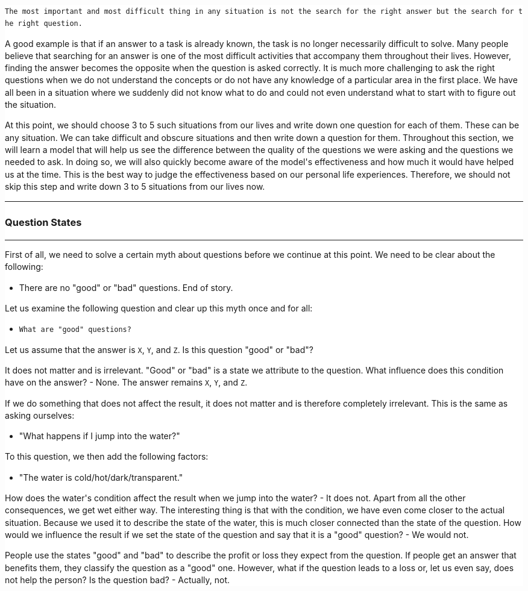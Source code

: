 `The most important and most difficult thing in any situation is not the search for the right answer but the search for the right question.`

A good example is that if an answer to a task is already known, the task is no longer necessarily difficult to solve. Many people believe that searching for an answer is one of the most difficult activities that accompany them throughout their lives. However, finding the answer becomes the opposite when the question is asked correctly. It is much more challenging to ask the right questions when we do not understand the concepts or do not have any knowledge of a particular area in the first place. We have all been in a situation where we suddenly did not know what to do and could not even understand what to start with to figure out the situation.

At this point, we should choose 3 to 5 such situations from our lives and write down one question for each of them. These can be any situation. We can take difficult and obscure situations and then write down a question for them. Throughout this section, we will learn a model that will help us see the difference between the quality of the questions we were asking and the questions we needed to ask. In doing so, we will also quickly become aware of the model's effectiveness and how much it would have helped us at the time. This is the best way to judge the effectiveness based on our personal life experiences. Therefore, we should not skip this step and write down 3 to 5 situations from our lives now.

* * * * *

### Question States
---------------

First of all, we need to solve a certain myth about questions before we continue at this point. We need to be clear about the following:

-   There are no "good" or "bad" questions. End of story.

Let us examine the following question and clear up this myth once and for all:

-   `What are "good" questions?`

Let us assume that the answer is `X`, `Y`, and `Z`. Is this question "good" or "bad"?

It does not matter and is irrelevant. "Good" or "bad" is a state we attribute to the question. What influence does this condition have on the answer? - None. The answer remains `X`, `Y`, and `Z`.

If we do something that does not affect the result, it does not matter and is therefore completely irrelevant. This is the same as asking ourselves:

-   "What happens if I jump into the water?"

To this question, we then add the following factors:

-   "The water is cold/hot/dark/transparent."

How does the water's condition affect the result when we jump into the water? - It does not. Apart from all the other consequences, we get wet either way. The interesting thing is that with the condition, we have even come closer to the actual situation. Because we used it to describe the state of the water, this is much closer connected than the state of the question. How would we influence the result if we set the state of the question and say that it is a "good" question? - We would not.

People use the states "good" and "bad" to describe the profit or loss they expect from the question. If people get an answer that benefits them, they classify the question as a "good" one. However, what if the question leads to a loss or, let us even say, does not help the person? Is the question bad? - Actually, not.

